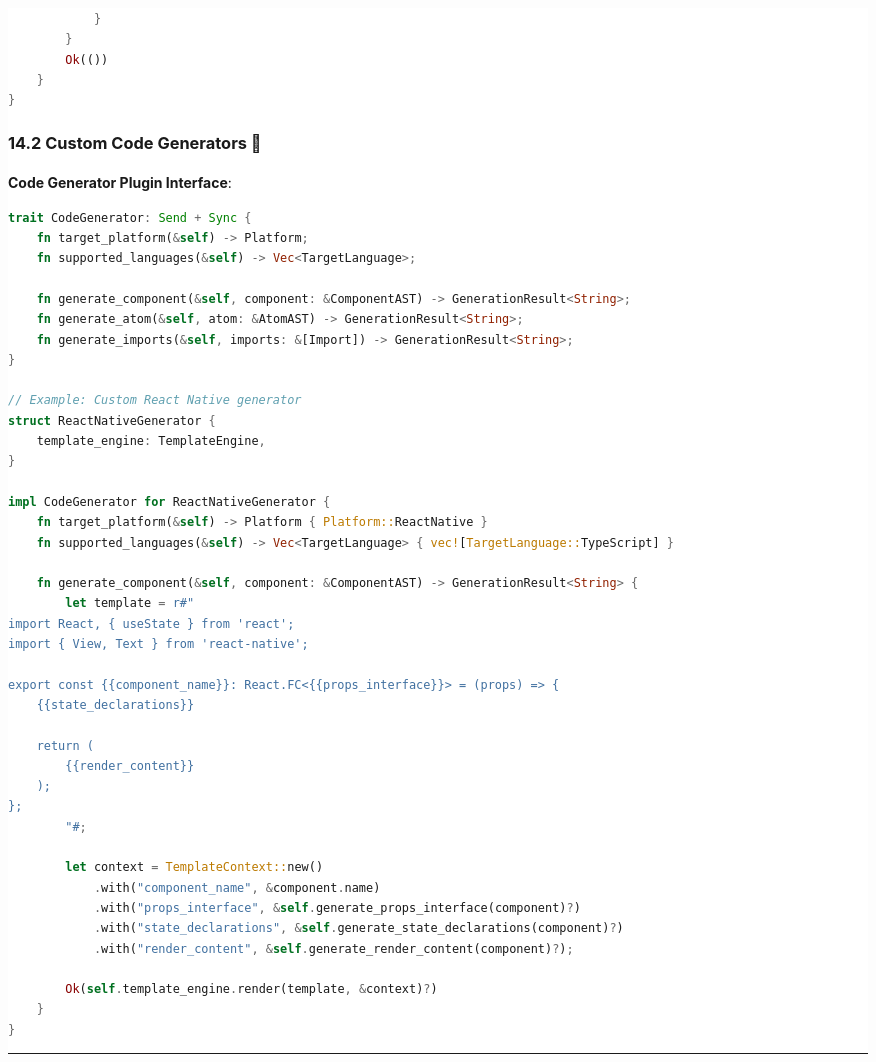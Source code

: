 ```rust
            }
        }
        Ok(())
    }
}
```

### 14.2 Custom Code Generators 🚧

**Code Generator Plugin Interface**:

```rust
trait CodeGenerator: Send + Sync {
    fn target_platform(&self) -> Platform;
    fn supported_languages(&self) -> Vec<TargetLanguage>;

    fn generate_component(&self, component: &ComponentAST) -> GenerationResult<String>;
    fn generate_atom(&self, atom: &AtomAST) -> GenerationResult<String>;
    fn generate_imports(&self, imports: &[Import]) -> GenerationResult<String>;
}

// Example: Custom React Native generator
struct ReactNativeGenerator {
    template_engine: TemplateEngine,
}

impl CodeGenerator for ReactNativeGenerator {
    fn target_platform(&self) -> Platform { Platform::ReactNative }
    fn supported_languages(&self) -> Vec<TargetLanguage> { vec![TargetLanguage::TypeScript] }

    fn generate_component(&self, component: &ComponentAST) -> GenerationResult<String> {
        let template = r#"
import React, { useState } from 'react';
import { View, Text } from 'react-native';

export const {{component_name}}: React.FC<{{props_interface}}> = (props) => {
    {{state_declarations}}

    return (
        {{render_content}}
    );
};
        "#;

        let context = TemplateContext::new()
            .with("component_name", &component.name)
            .with("props_interface", &self.generate_props_interface(component)?)
            .with("state_declarations", &self.generate_state_declarations(component)?)
            .with("render_content", &self.generate_render_content(component)?);

        Ok(self.template_engine.render(template, &context)?)
    }
}
```

---